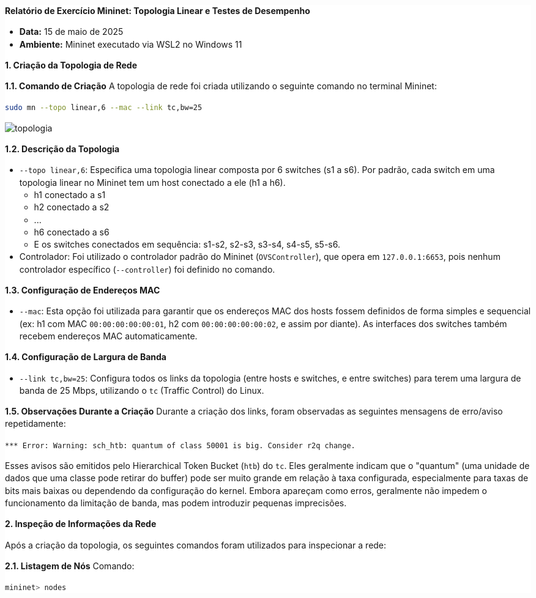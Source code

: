**Relatório de Exercício Mininet: Topologia Linear e Testes de Desempenho**

  * **Data:** 15 de maio de 2025
  * **Ambiente:** Mininet executado via WSL2 no Windows 11

**1. Criação da Topologia de Rede**

**1.1. Comando de Criação**
A topologia de rede foi criada utilizando o seguinte comando no terminal Mininet:

```bash
sudo mn --topo linear,6 --mac --link tc,bw=25
```
![topologia](https://github.com/user-attachments/assets/69451bec-d2ad-4e38-8c41-4e2027bc1863)

**1.2. Descrição da Topologia**

  * `--topo linear,6`: Especifica uma topologia linear composta por 6 switches (s1 a s6). Por padrão, cada switch em uma topologia linear no Mininet tem um host conectado a ele (h1 a h6).
      * h1 conectado a s1
      * h2 conectado a s2
      * ...
      * h6 conectado a s6
      * E os switches conectados em sequência: s1-s2, s2-s3, s3-s4, s4-s5, s5-s6.
  * Controlador: Foi utilizado o controlador padrão do Mininet (`OVSController`), que opera em `127.0.0.1:6653`, pois nenhum controlador específico (`--controller`) foi definido no comando.

**1.3. Configuração de Endereços MAC**

  * `--mac`: Esta opção foi utilizada para garantir que os endereços MAC dos hosts fossem definidos de forma simples e sequencial (ex: h1 com MAC `00:00:00:00:00:01`, h2 com `00:00:00:00:00:02`, e assim por diante). As interfaces dos switches também recebem endereços MAC automaticamente.

**1.4. Configuração de Largura de Banda**

  * `--link tc,bw=25`: Configura todos os links da topologia (entre hosts e switches, e entre switches) para terem uma largura de banda de 25 Mbps, utilizando o `tc` (Traffic Control) do Linux.

**1.5. Observações Durante a Criação**
Durante a criação dos links, foram observadas as seguintes mensagens de erro/aviso repetidamente:

```
*** Error: Warning: sch_htb: quantum of class 50001 is big. Consider r2q change.
```

Esses avisos são emitidos pelo Hierarchical Token Bucket (`htb`) do `tc`. Eles geralmente indicam que o "quantum" (uma unidade de dados que uma classe pode retirar do buffer) pode ser muito grande em relação à taxa configurada, especialmente para taxas de bits mais baixas ou dependendo da configuração do kernel. Embora apareçam como erros, geralmente não impedem o funcionamento da limitação de banda, mas podem introduzir pequenas imprecisões.

**2. Inspeção de Informações da Rede**

Após a criação da topologia, os seguintes comandos foram utilizados para inspecionar a rede:

**2.1. Listagem de Nós**
Comando:

```bash
mininet> nodes
```
